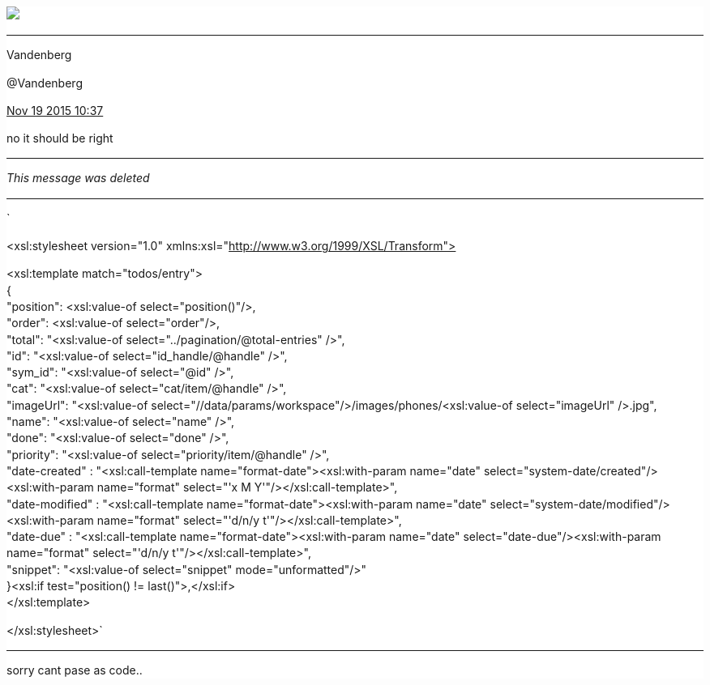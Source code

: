 ![](https://avatars0.githubusercontent.com/u/776451?v=3&s=30)

____

Vandenberg

@Vandenberg

[Nov 19 2015
10:37](https://gitter.im/symphonycms/symphony-2?at=564da667726523e941a6426b)

no it should be right

____

_This message was deleted_

____

`<?xml version="1.0" encoding="UTF-8"?>

<xsl:stylesheet version="1.0"
xmlns:xsl="http://www.w3.org/1999/XSL/Transform">

<xsl:template match="todos/entry">  
{  
"position": <xsl:value-of select="position()"/>,  
"order": <xsl:value-of select="order"/>,  
"total": "<xsl:value-of select="../pagination/@total-entries" />",  
"id": "<xsl:value-of select="id_handle/@handle" />",  
"sym_id": "<xsl:value-of select="@id" />",  
"cat": "<xsl:value-of select="cat/item/@handle" />",  
"imageUrl": "<xsl:value-of
select="//data/params/workspace"/>/images/phones/<xsl:value-of
select="imageUrl" />.jpg",  
"name": "<xsl:value-of select="name" />",  
"done": "<xsl:value-of select="done" />",  
"priority": "<xsl:value-of select="priority/item/@handle" />",  
"date-created" : "<xsl:call-template name="format-date"><xsl:with-param
name="date" select="system-date/created"/><xsl:with-param name="format"
select="'x M Y'"/></xsl:call-template>",  
"date-modified" : "<xsl:call-template name="format-date"><xsl:with-param
name="date" select="system-date/modified"/><xsl:with-param name="format"
select="'d/n/y t'"/></xsl:call-template>",  
"date-due" : "<xsl:call-template name="format-date"><xsl:with-param
name="date" select="date-due"/><xsl:with-param name="format" select="'d/n/y
t'"/></xsl:call-template>",  
"snippet": "<xsl:value-of select="snippet" mode="unformatted"/>"  
}<xsl:if test="position() != last()">,</xsl:if>  
</xsl:template>

</xsl:stylesheet>`

____

sorry cant pase as code..
